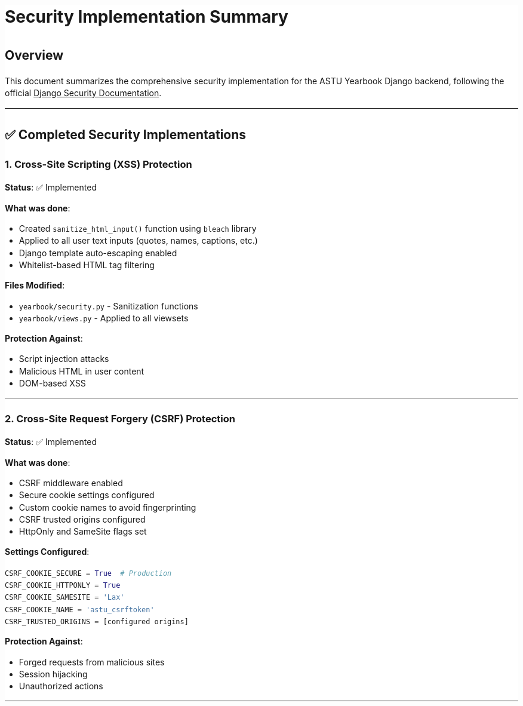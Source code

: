 # Security Implementation Summary

## Overview
This document summarizes the comprehensive security implementation for the ASTU Yearbook Django backend, following the official [Django Security Documentation](https://docs.djangoproject.com/en/5.2/topics/security/).

---

## ✅ Completed Security Implementations

### 1. Cross-Site Scripting (XSS) Protection
**Status**: ✅ Implemented

**What was done**:
- Created `sanitize_html_input()` function using `bleach` library
- Applied to all user text inputs (quotes, names, captions, etc.)
- Django template auto-escaping enabled
- Whitelist-based HTML tag filtering

**Files Modified**:
- `yearbook/security.py` - Sanitization functions
- `yearbook/views.py` - Applied to all viewsets

**Protection Against**:
- Script injection attacks
- Malicious HTML in user content
- DOM-based XSS

---

### 2. Cross-Site Request Forgery (CSRF) Protection
**Status**: ✅ Implemented

**What was done**:
- CSRF middleware enabled
- Secure cookie settings configured
- Custom cookie names to avoid fingerprinting
- CSRF trusted origins configured
- HttpOnly and SameSite flags set

**Settings Configured**:
```python
CSRF_COOKIE_SECURE = True  # Production
CSRF_COOKIE_HTTPONLY = True
CSRF_COOKIE_SAMESITE = 'Lax'
CSRF_COOKIE_NAME = 'astu_csrftoken'
CSRF_TRUSTED_ORIGINS = [configured origins]
```

**Protection Against**:
- Forged requests from malicious sites
- Session hijacking
- Unauthorized actions

---